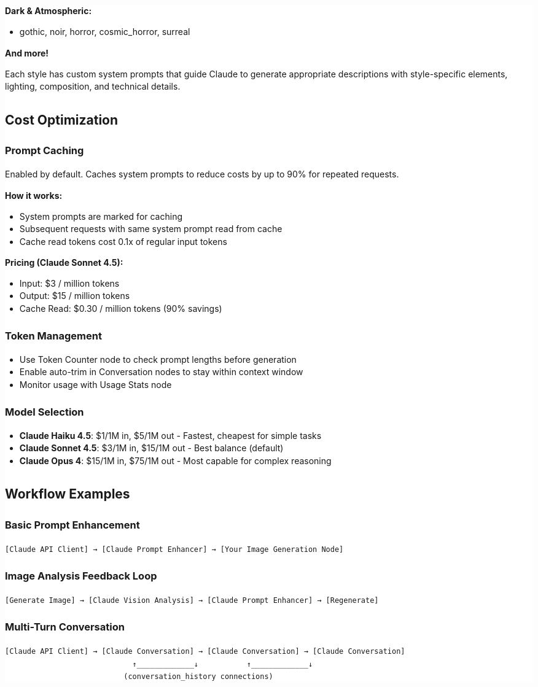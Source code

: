**Dark & Atmospheric:**
- gothic, noir, horror, cosmic_horror, surreal

**And more!**

Each style has custom system prompts that guide Claude to generate appropriate descriptions with style-specific elements, lighting, composition, and technical details.

## Cost Optimization

### Prompt Caching
Enabled by default. Caches system prompts to reduce costs by up to 90% for repeated requests.

**How it works:**
- System prompts are marked for caching
- Subsequent requests with same system prompt read from cache
- Cache read tokens cost 0.1x of regular input tokens

**Pricing (Claude Sonnet 4.5):**
- Input: $3 / million tokens
- Output: $15 / million tokens
- Cache Read: $0.30 / million tokens (90% savings)

### Token Management
- Use Token Counter node to check prompt lengths before generation
- Enable auto-trim in Conversation nodes to stay within context window
- Monitor usage with Usage Stats node

### Model Selection
- **Claude Haiku 4.5**: $1/1M in, $5/1M out - Fastest, cheapest for simple tasks
- **Claude Sonnet 4.5**: $3/1M in, $15/1M out - Best balance (default)
- **Claude Opus 4**: $15/1M in, $75/1M out - Most capable for complex reasoning

## Workflow Examples

### Basic Prompt Enhancement
```
[Claude API Client] → [Claude Prompt Enhancer] → [Your Image Generation Node]
```

### Image Analysis Feedback Loop
```
[Generate Image] → [Claude Vision Analysis] → [Claude Prompt Enhancer] → [Regenerate]
```

### Multi-Turn Conversation
```
[Claude API Client] → [Claude Conversation] → [Claude Conversation] → [Claude Conversation]
                             ↑_____________↓           ↑_____________↓
                           (conversation_history connections)
```
